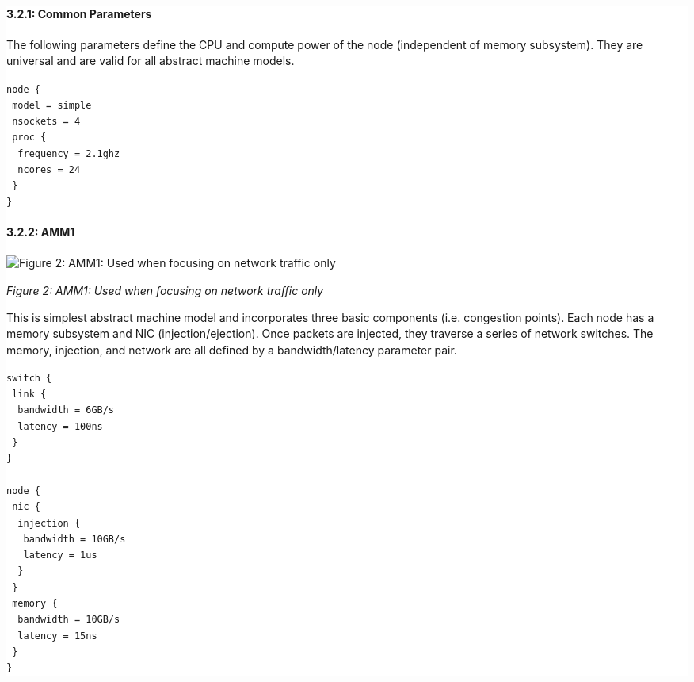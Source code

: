 #### 3.2.1: Common Parameters<a name="subsec:commonParams"></a>


The following parameters define the CPU and compute power of the node (independent of memory subsystem).
They are universal and are valid for all abstract machine models. 

````
node {
 model = simple
 nsockets = 4
 proc {
  frequency = 2.1ghz
  ncores = 24
 }
}
````

#### 3.2.2: AMM1<a name="subsec:ammOne"></a>




![Figure 2: AMM1: Used when focusing on network traffic only](https://github.com/sstsimulator/sst-macro/blob/devel/docs/manual/figures/amm/AMM1.png) 

*Figure 2: AMM1: Used when focusing on network traffic only*



This is simplest abstract machine model and incorporates three basic components (i.e. congestion points).
Each node has a memory subsystem and NIC (injection/ejection).
Once packets are injected, they traverse a series of network switches.
The memory, injection, and network are all defined by a bandwidth/latency parameter pair.

````
switch {
 link {
  bandwidth = 6GB/s
  latency = 100ns
 }
}

node {
 nic {
  injection {
   bandwidth = 10GB/s
   latency = 1us  
  }
 }
 memory {
  bandwidth = 10GB/s
  latency = 15ns
 }
}
````
